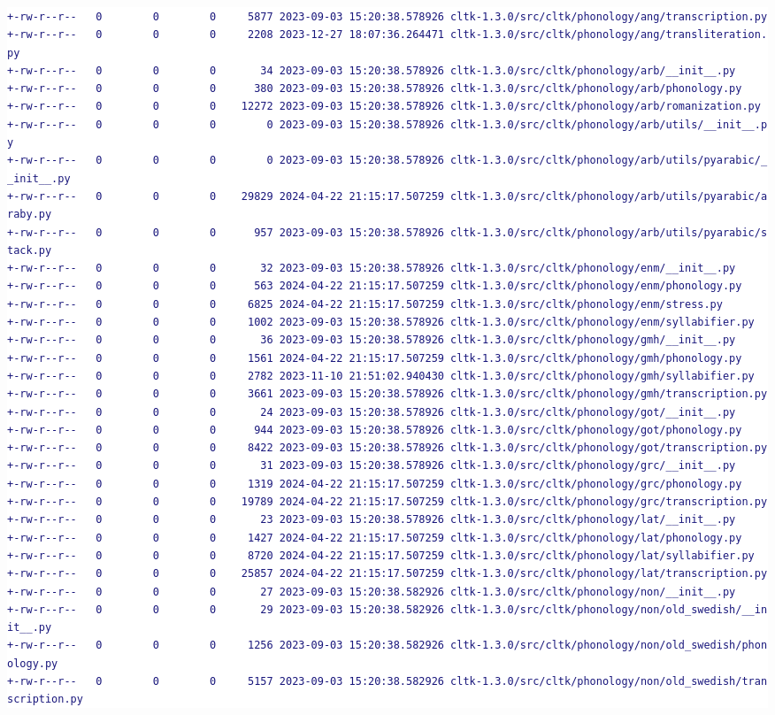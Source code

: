 ```diff
+-rw-r--r--   0        0        0     5877 2023-09-03 15:20:38.578926 cltk-1.3.0/src/cltk/phonology/ang/transcription.py
+-rw-r--r--   0        0        0     2208 2023-12-27 18:07:36.264471 cltk-1.3.0/src/cltk/phonology/ang/transliteration.py
+-rw-r--r--   0        0        0       34 2023-09-03 15:20:38.578926 cltk-1.3.0/src/cltk/phonology/arb/__init__.py
+-rw-r--r--   0        0        0      380 2023-09-03 15:20:38.578926 cltk-1.3.0/src/cltk/phonology/arb/phonology.py
+-rw-r--r--   0        0        0    12272 2023-09-03 15:20:38.578926 cltk-1.3.0/src/cltk/phonology/arb/romanization.py
+-rw-r--r--   0        0        0        0 2023-09-03 15:20:38.578926 cltk-1.3.0/src/cltk/phonology/arb/utils/__init__.py
+-rw-r--r--   0        0        0        0 2023-09-03 15:20:38.578926 cltk-1.3.0/src/cltk/phonology/arb/utils/pyarabic/__init__.py
+-rw-r--r--   0        0        0    29829 2024-04-22 21:15:17.507259 cltk-1.3.0/src/cltk/phonology/arb/utils/pyarabic/araby.py
+-rw-r--r--   0        0        0      957 2023-09-03 15:20:38.578926 cltk-1.3.0/src/cltk/phonology/arb/utils/pyarabic/stack.py
+-rw-r--r--   0        0        0       32 2023-09-03 15:20:38.578926 cltk-1.3.0/src/cltk/phonology/enm/__init__.py
+-rw-r--r--   0        0        0      563 2024-04-22 21:15:17.507259 cltk-1.3.0/src/cltk/phonology/enm/phonology.py
+-rw-r--r--   0        0        0     6825 2024-04-22 21:15:17.507259 cltk-1.3.0/src/cltk/phonology/enm/stress.py
+-rw-r--r--   0        0        0     1002 2023-09-03 15:20:38.578926 cltk-1.3.0/src/cltk/phonology/enm/syllabifier.py
+-rw-r--r--   0        0        0       36 2023-09-03 15:20:38.578926 cltk-1.3.0/src/cltk/phonology/gmh/__init__.py
+-rw-r--r--   0        0        0     1561 2024-04-22 21:15:17.507259 cltk-1.3.0/src/cltk/phonology/gmh/phonology.py
+-rw-r--r--   0        0        0     2782 2023-11-10 21:51:02.940430 cltk-1.3.0/src/cltk/phonology/gmh/syllabifier.py
+-rw-r--r--   0        0        0     3661 2023-09-03 15:20:38.578926 cltk-1.3.0/src/cltk/phonology/gmh/transcription.py
+-rw-r--r--   0        0        0       24 2023-09-03 15:20:38.578926 cltk-1.3.0/src/cltk/phonology/got/__init__.py
+-rw-r--r--   0        0        0      944 2023-09-03 15:20:38.578926 cltk-1.3.0/src/cltk/phonology/got/phonology.py
+-rw-r--r--   0        0        0     8422 2023-09-03 15:20:38.578926 cltk-1.3.0/src/cltk/phonology/got/transcription.py
+-rw-r--r--   0        0        0       31 2023-09-03 15:20:38.578926 cltk-1.3.0/src/cltk/phonology/grc/__init__.py
+-rw-r--r--   0        0        0     1319 2024-04-22 21:15:17.507259 cltk-1.3.0/src/cltk/phonology/grc/phonology.py
+-rw-r--r--   0        0        0    19789 2024-04-22 21:15:17.507259 cltk-1.3.0/src/cltk/phonology/grc/transcription.py
+-rw-r--r--   0        0        0       23 2023-09-03 15:20:38.578926 cltk-1.3.0/src/cltk/phonology/lat/__init__.py
+-rw-r--r--   0        0        0     1427 2024-04-22 21:15:17.507259 cltk-1.3.0/src/cltk/phonology/lat/phonology.py
+-rw-r--r--   0        0        0     8720 2024-04-22 21:15:17.507259 cltk-1.3.0/src/cltk/phonology/lat/syllabifier.py
+-rw-r--r--   0        0        0    25857 2024-04-22 21:15:17.507259 cltk-1.3.0/src/cltk/phonology/lat/transcription.py
+-rw-r--r--   0        0        0       27 2023-09-03 15:20:38.582926 cltk-1.3.0/src/cltk/phonology/non/__init__.py
+-rw-r--r--   0        0        0       29 2023-09-03 15:20:38.582926 cltk-1.3.0/src/cltk/phonology/non/old_swedish/__init__.py
+-rw-r--r--   0        0        0     1256 2023-09-03 15:20:38.582926 cltk-1.3.0/src/cltk/phonology/non/old_swedish/phonology.py
+-rw-r--r--   0        0        0     5157 2023-09-03 15:20:38.582926 cltk-1.3.0/src/cltk/phonology/non/old_swedish/transcription.py
```